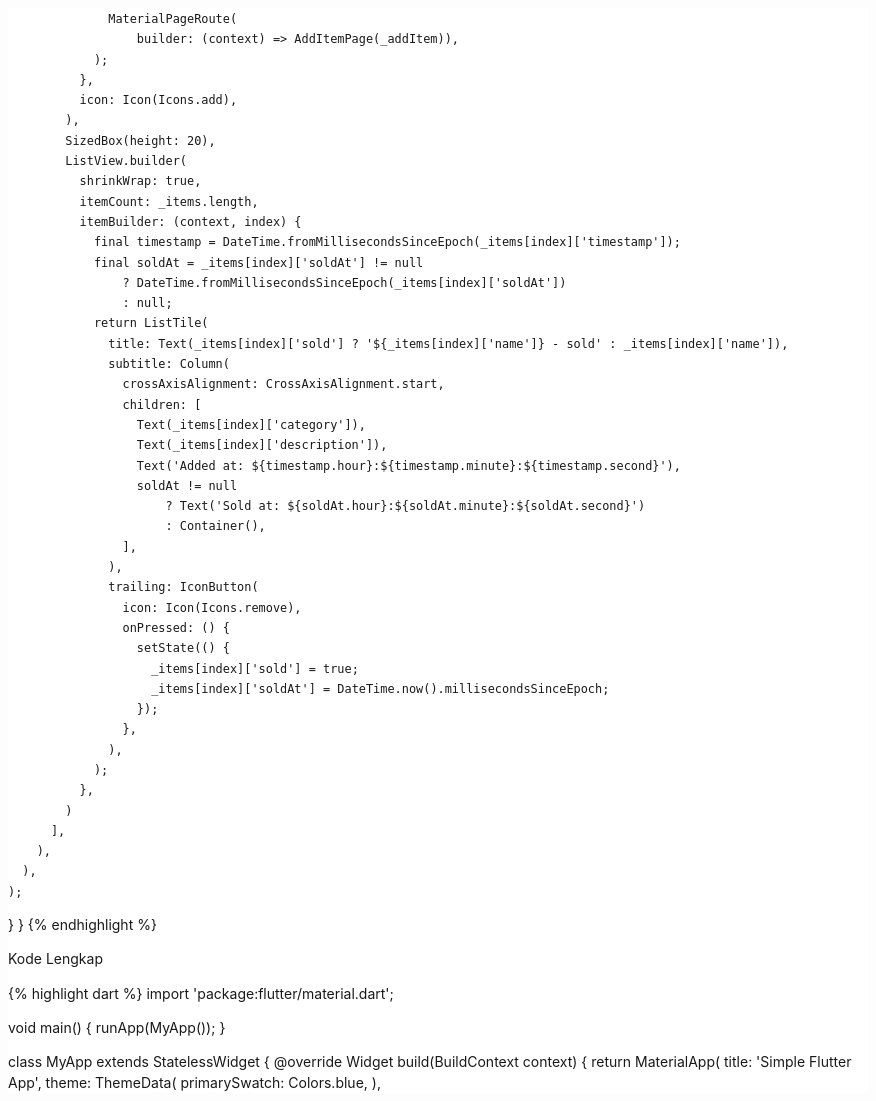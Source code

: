                   MaterialPageRoute(
                      builder: (context) => AddItemPage(_addItem)),
                );
              },
              icon: Icon(Icons.add),
            ),
            SizedBox(height: 20),
            ListView.builder(
              shrinkWrap: true,
              itemCount: _items.length,
              itemBuilder: (context, index) {
                final timestamp = DateTime.fromMillisecondsSinceEpoch(_items[index]['timestamp']);
                final soldAt = _items[index]['soldAt'] != null
                    ? DateTime.fromMillisecondsSinceEpoch(_items[index]['soldAt'])
                    : null;
                return ListTile(
                  title: Text(_items[index]['sold'] ? '${_items[index]['name']} - sold' : _items[index]['name']),
                  subtitle: Column(
                    crossAxisAlignment: CrossAxisAlignment.start,
                    children: [
                      Text(_items[index]['category']),
                      Text(_items[index]['description']),
                      Text('Added at: ${timestamp.hour}:${timestamp.minute}:${timestamp.second}'),
                      soldAt != null
                          ? Text('Sold at: ${soldAt.hour}:${soldAt.minute}:${soldAt.second}')
                          : Container(),
                    ],
                  ),
                  trailing: IconButton(
                    icon: Icon(Icons.remove),
                    onPressed: () {
                      setState(() {
                        _items[index]['sold'] = true;
                        _items[index]['soldAt'] = DateTime.now().millisecondsSinceEpoch;
                      });
                    },
                  ),
                );
              },
            )
          ],
        ),
      ),
    );
  }
}
{% endhighlight %}

Kode Lengkap

{% highlight dart %}
import 'package:flutter/material.dart';

void main() {
  runApp(MyApp());
}

class MyApp extends StatelessWidget {
  @override
  Widget build(BuildContext context) {
    return MaterialApp(
      title: 'Simple Flutter App',
      theme: ThemeData(
        primarySwatch: Colors.blue,
      ),